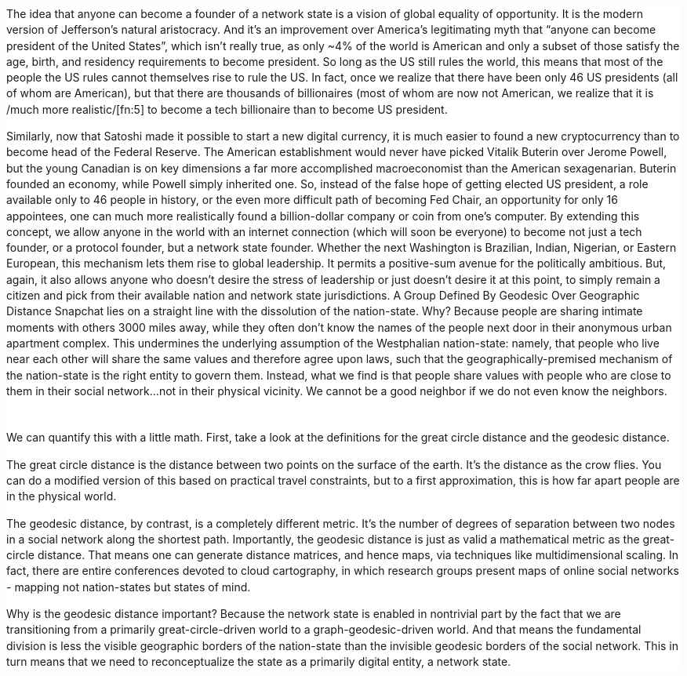 The idea that anyone can become a founder of a network state is a vision of global equality of opportunity. It is the modern version of Jefferson’s natural aristocracy. And it’s an improvement over America’s legitimating myth that “anyone can become president of the United States”, which isn’t really true, as only ~4% of the world is American and only a subset of those satisfy the age, birth, and residency requirements to become president.
So long as the US still rules the world, this means that most of the people the US rules cannot themselves rise to rule the US. In fact, once we realize that there have been only 46 US presidents (all of whom are American), but that there are thousands of billionaires (most of whom are now not American, we realize that it is /much more realistic/[fn:5] to become a tech billionaire than to become US president.

Similarly, now that Satoshi made it possible to start a new digital currency, it is much easier to found a new cryptocurrency than to become head of the Federal Reserve. The American establishment would never have picked Vitalik Buterin over Jerome Powell, but the young Canadian is on key dimensions a far more accomplished macroeconomist than the American sexagenarian. Buterin founded an economy, while Powell simply inherited one.
So, instead of the false hope of getting elected US president, a role available only to 46 people in history, or the even more difficult path of becoming Fed Chair, an opportunity for only 16 appointees, one can much more realistically found a billion-dollar company or coin from one’s computer.
By extending this concept, we allow anyone in the world with an internet connection (which will soon be everyone) to become not just a tech founder, or a protocol founder, but a network state founder. Whether the next Washington is Brazilian, Indian, Nigerian, or Eastern European, this mechanism lets them rise to global leadership. It permits a positive-sum avenue for the politically ambitious. But, again, it also allows anyone who doesn’t desire the stress of leadership or just doesn’t desire it at this point, to simply remain a citizen and pick from their available nation and network state jurisdictions.
A Group Defined By Geodesic Over Geographic Distance
Snapchat lies on a straight line with the dissolution of the nation-state. Why? Because people are sharing intimate moments with others 3000 miles away, while they often don’t know the names of the people next door in their anonymous urban apartment complex.
This undermines the underlying assumption of the Westphalian nation-state: namely, that people who live near each other will share the same values and therefore agree upon laws, such that the geographically-premised mechanism of the nation-state is the right entity to govern them. Instead, what we find is that people share values with people who are close to them in their social network…not in their physical vicinity. We cannot be a good neighbor if we do not even know the neighbors.
#
We can quantify this with a little math. First, take a look at the definitions for the great circle distance and the geodesic distance.

The great circle distance is the distance between two points on the surface of the earth. It’s the distance as the crow flies. You can do a modified version of this based on practical travel constraints, but to a first approximation, this is how far apart people are in the physical world.

The geodesic distance, by contrast, is a completely different metric. It’s the number of degrees of separation between two nodes in a social network along the shortest path.
Importantly, the geodesic distance is just as valid a mathematical metric as the great-circle distance. That means one can generate distance matrices, and hence maps, via techniques like multidimensional scaling. In fact, there are entire conferences devoted to cloud cartography, in which research groups present maps of online social networks - mapping not nation-states but states of mind.

Why is the geodesic distance important? Because the network state is enabled in nontrivial part by the fact that we are transitioning from a primarily great-circle-driven world to a graph-geodesic-driven world. And that means the fundamental division is less the visible geographic borders of the nation-state than the invisible geodesic borders of the social network. This in turn means that we need to reconceptualize the state as a primarily digital entity, a network state.
